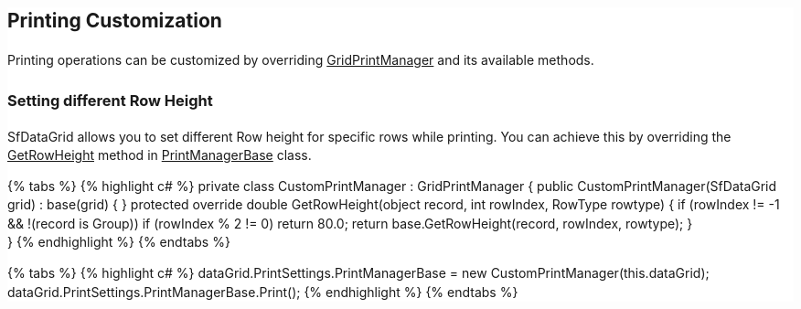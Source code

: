 
## Printing Customization 

Printing operations can be customized by overriding [GridPrintManager](https://help.syncfusion.com/cr/cref_files/uwp/sfdatagrid/frlrfSyncfusionUIXamlGridGridPrintManagerClassTopic.html) and its available methods.

### Setting different Row Height 

SfDataGrid allows you to set different Row height for specific rows while printing. You can achieve this by overriding the [GetRowHeight](https://help.syncfusion.com/cr/cref_files/uwp/sfdatagrid/frlrfSyncfusionUIXamlGridPrintManagerBaseClassGetRowHeightTopic.html) method in [PrintManagerBase](https://help.syncfusion.com/cr/cref_files/uwp/sfdatagrid/frlrfSyncfusionUIXamlGridPrintManagerBaseClassTopic.html) class.

{% tabs %}
{% highlight c# %}
private class CustomPrintManager : GridPrintManager
{
    public CustomPrintManager(SfDataGrid grid)
        : base(grid)
    {
    }
    protected override double GetRowHeight(object record, int rowIndex, RowType rowtype)
    {
        if (rowIndex != -1 && !(record is Group))
            if (rowIndex % 2 != 0)
                return 80.0;
        return base.GetRowHeight(record, rowIndex, rowtype);
    }       
}
{% endhighlight %}
{% endtabs %}


{% tabs %}
{% highlight c# %}
dataGrid.PrintSettings.PrintManagerBase = new CustomPrintManager(this.dataGrid);
dataGrid.PrintSettings.PrintManagerBase.Print();
{% endhighlight %}
{% endtabs %}
